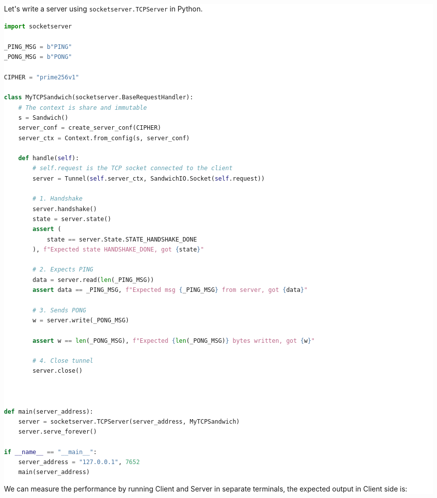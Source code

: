 Let's write a server using `socketserver.TCPServer` in Python.

```python
import socketserver

_PING_MSG = b"PING"
_PONG_MSG = b"PONG"

CIPHER = "prime256v1"

class MyTCPSandwich(socketserver.BaseRequestHandler):
    # The context is share and immutable
    s = Sandwich()
    server_conf = create_server_conf(CIPHER)
    server_ctx = Context.from_config(s, server_conf)

    def handle(self):
        # self.request is the TCP socket connected to the client
        server = Tunnel(self.server_ctx, SandwichIO.Socket(self.request))

        # 1. Handshake
        server.handshake()
        state = server.state()
        assert (
            state == server.State.STATE_HANDSHAKE_DONE
        ), f"Expected state HANDSHAKE_DONE, got {state}"

        # 2. Expects PING
        data = server.read(len(_PING_MSG))
        assert data == _PING_MSG, f"Expected msg {_PING_MSG} from server, got {data}"

        # 3. Sends PONG
        w = server.write(_PONG_MSG)

        assert w == len(_PONG_MSG), f"Expected {len(_PONG_MSG)} bytes written, got {w}"

        # 4. Close tunnel
        server.close()



def main(server_address):
    server = socketserver.TCPServer(server_address, MyTCPSandwich)
    server.serve_forever()

if __name__ == "__main__":
    server_address = "127.0.0.1", 7652
    main(server_address)

```

We can measure the performance by running Client and Server in separate terminals, the expected output in Client side is:
